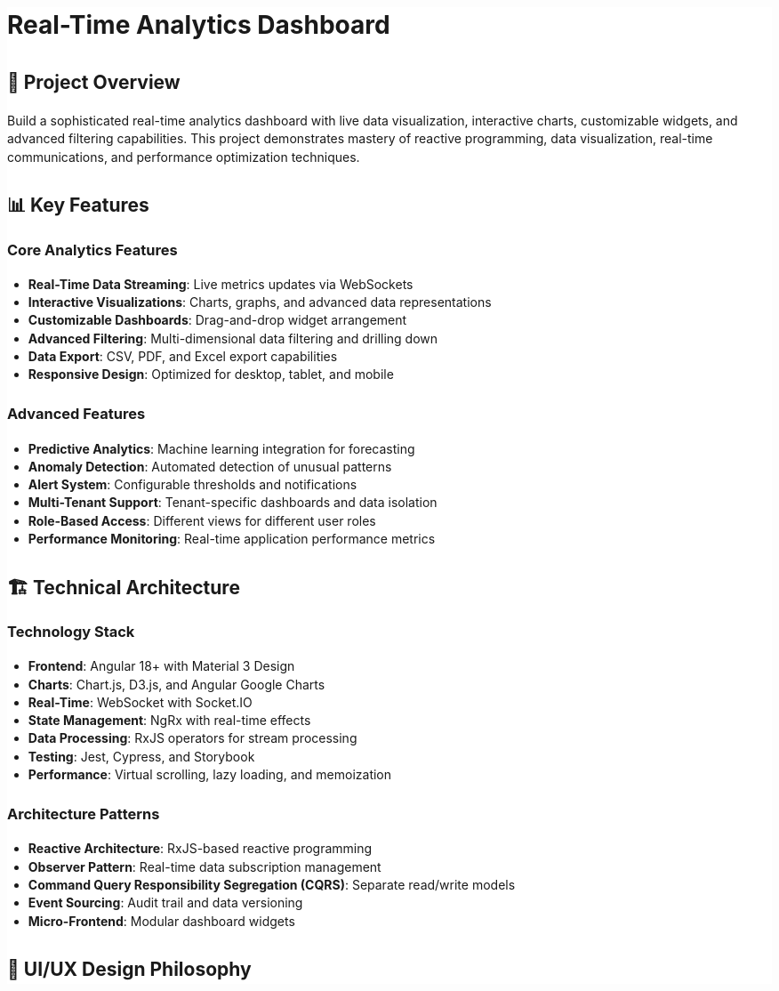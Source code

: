 # Real-Time Analytics Dashboard

## 🎯 **Project Overview**

Build a sophisticated real-time analytics dashboard with live data visualization, interactive charts, customizable widgets, and advanced filtering capabilities. This project demonstrates mastery of reactive programming, data visualization, real-time communications, and performance optimization techniques.

## 📊 **Key Features**

### **Core Analytics Features**
- **Real-Time Data Streaming**: Live metrics updates via WebSockets
- **Interactive Visualizations**: Charts, graphs, and advanced data representations
- **Customizable Dashboards**: Drag-and-drop widget arrangement
- **Advanced Filtering**: Multi-dimensional data filtering and drilling down
- **Data Export**: CSV, PDF, and Excel export capabilities
- **Responsive Design**: Optimized for desktop, tablet, and mobile

### **Advanced Features**
- **Predictive Analytics**: Machine learning integration for forecasting
- **Anomaly Detection**: Automated detection of unusual patterns
- **Alert System**: Configurable thresholds and notifications
- **Multi-Tenant Support**: Tenant-specific dashboards and data isolation
- **Role-Based Access**: Different views for different user roles
- **Performance Monitoring**: Real-time application performance metrics

## 🏗️ **Technical Architecture**

### **Technology Stack**
- **Frontend**: Angular 18+ with Material 3 Design
- **Charts**: Chart.js, D3.js, and Angular Google Charts
- **Real-Time**: WebSocket with Socket.IO
- **State Management**: NgRx with real-time effects
- **Data Processing**: RxJS operators for stream processing
- **Testing**: Jest, Cypress, and Storybook
- **Performance**: Virtual scrolling, lazy loading, and memoization

### **Architecture Patterns**
- **Reactive Architecture**: RxJS-based reactive programming
- **Observer Pattern**: Real-time data subscription management
- **Command Query Responsibility Segregation (CQRS)**: Separate read/write models
- **Event Sourcing**: Audit trail and data versioning
- **Micro-Frontend**: Modular dashboard widgets

## 🎨 **UI/UX Design Philosophy**
